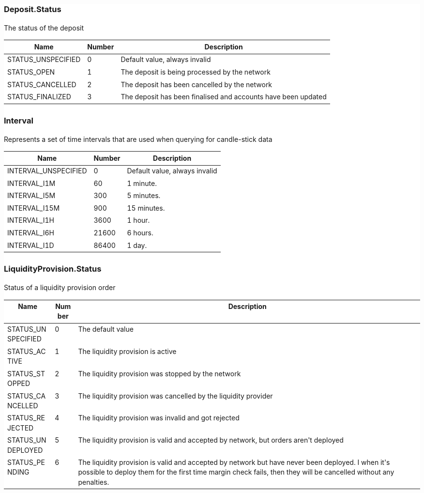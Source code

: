 

<a name="vega.Deposit.Status"></a>

### Deposit.Status
The status of the deposit

| Name | Number | Description |
| ---- | ------ | ----------- |
| STATUS_UNSPECIFIED | 0 | Default value, always invalid |
| STATUS_OPEN | 1 | The deposit is being processed by the network |
| STATUS_CANCELLED | 2 | The deposit has been cancelled by the network |
| STATUS_FINALIZED | 3 | The deposit has been finalised and accounts have been updated |



<a name="vega.Interval"></a>

### Interval
Represents a set of time intervals that are used when querying for candle-stick data

| Name | Number | Description |
| ---- | ------ | ----------- |
| INTERVAL_UNSPECIFIED | 0 | Default value, always invalid |
| INTERVAL_I1M | 60 | 1 minute. |
| INTERVAL_I5M | 300 | 5 minutes. |
| INTERVAL_I15M | 900 | 15 minutes. |
| INTERVAL_I1H | 3600 | 1 hour. |
| INTERVAL_I6H | 21600 | 6 hours. |
| INTERVAL_I1D | 86400 | 1 day. |



<a name="vega.LiquidityProvision.Status"></a>

### LiquidityProvision.Status
Status of a liquidity provision order

| Name | Number | Description |
| ---- | ------ | ----------- |
| STATUS_UNSPECIFIED | 0 | The default value |
| STATUS_ACTIVE | 1 | The liquidity provision is active |
| STATUS_STOPPED | 2 | The liquidity provision was stopped by the network |
| STATUS_CANCELLED | 3 | The liquidity provision was cancelled by the liquidity provider |
| STATUS_REJECTED | 4 | The liquidity provision was invalid and got rejected |
| STATUS_UNDEPLOYED | 5 | The liquidity provision is valid and accepted by network, but orders aren&#39;t deployed |
| STATUS_PENDING | 6 | The liquidity provision is valid and accepted by network but have never been deployed. I when it&#39;s possible to deploy them for the first time margin check fails, then they will be cancelled without any penalties. |
